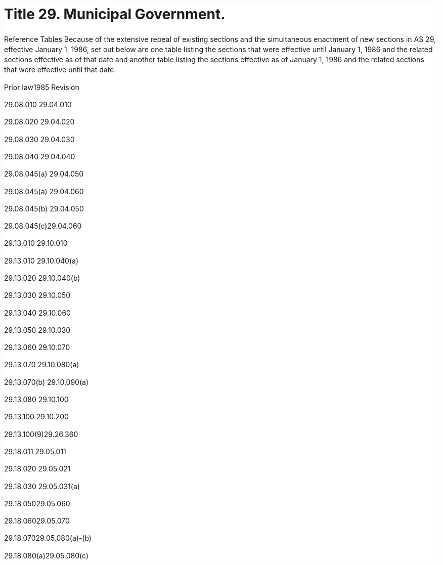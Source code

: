 # Title 29. Municipal Government.

Reference Tables  Because of the extensive repeal of existing sections and the simultaneous enactment of new sections in AS 29, effective January 1, 1986, set out below are one table listing the sections that were effective until January 1, 1986 and the related sections effective as of that date and another table listing the sections effective as of January 1, 1986 and the related sections that were effective until that date.

Prior law1985 Revision

29.08.010 29.04.010

29.08.020 29.04.020

29.08.030 29.04.030

29.08.040 29.04.040

29.08.045(a) 29.04.050

29.08.045(a) 29.04.060

29.08.045(b) 29.04.050

29.08.045(c)29.04.060

29.13.010 29.10.010

29.13.010 29.10.040(a)

29.13.020 29.10.040(b)

29.13.030 29.10.050

29.13.040 29.10.060

29.13.050 29.10.030

29.13.060 29.10.070

29.13.070 29.10.080(a)

29.13.070(b) 29.10.090(a)

29.13.080 29.10.100

29.13.100 29.10.200

29.13.100(9)29.26.360

29.18.011 29.05.011

29.18.020 29.05.021

29.18.030 29.05.031(a)

29.18.05029.05.060

29.18.06029.05.070

29.18.07029.05.080(a)-(b)

29.18.080(a)29.05.080(c)
